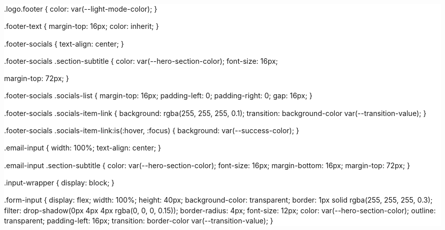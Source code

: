 .logo.footer {
  color: var(--light-mode-color);
}

.footer-text {
  margin-top: 16px;
  color: inherit;
}

.footer-socials {
  text-align: center;
}

.footer-socials .section-subtitle {
  color: var(--hero-section-color);
  font-size: 16px;

  margin-top: 72px;
}

.footer-socials .socials-list {
  margin-top: 16px;
  padding-left: 0;
  padding-right: 0;
  gap: 16px;
}

.footer-socials .socials-item-link {
  background: rgba(255, 255, 255, 0.1);
  transition: background-color var(--transition-value);
}

.footer-socials .socials-item-link:is(:hover, :focus) {
  background: var(--success-color);
}

.email-input {
  width: 100%;
  text-align: center;
}

.email-input .section-subtitle {
  color: var(--hero-section-color);
  font-size: 16px;
  margin-bottom: 16px;
  margin-top: 72px;
}

.input-wrapper {
  display: block;
}

.form-input {
  display: flex;
  width: 100%;
  height: 40px;
  background-color: transparent;
  border: 1px solid rgba(255, 255, 255, 0.3);
  filter: drop-shadow(0px 4px 4px rgba(0, 0, 0, 0.15));
  border-radius: 4px;
  font-size: 12px;
  color: var(--hero-section-color);
  outline: transparent;
  padding-left: 16px;
  transition: border-color var(--transition-value);
}

